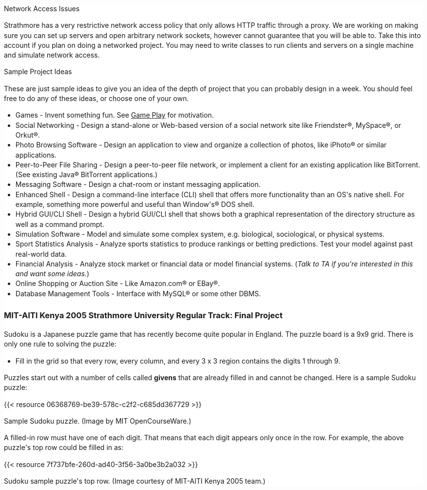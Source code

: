 Network Access Issues

Strathmore has a very restrictive network access policy that only allows HTTP traffic through a proxy. We are working on making sure you can set up servers and open arbitrary network sockets, however cannot guarantee that you will be able to. Take this into account if you plan on doing a networked project. You may need to write classes to run clients and servers on a single machine and simulate network access.

Sample Project Ideas

These are just sample ideas to give you an idea of the depth of project that you can probably design in a week. You should feel free to do any of these ideas, or choose one of your own.

*   Games - Invent something fun. See [Game Play](https://www.gameplaygames.com/) for motivation.
*   Social Networking - Design a stand-alone or Web-based version of a social network site like Friendster®, MySpace®, or Orkut®.
*   Photo Browsing Software - Design an application to view and organize a collection of photos, like iPhoto® or similar applications.
*   Peer-to-Peer File Sharing - Design a peer-to-peer file network, or implement a client for an existing application like BitTorrent. (See existing Java® BitTorrent applications.)
*   Messaging Software - Design a chat-room or instant messaging application.
*   Enhanced Shell - Design a command-line interface (CLI) shell that offers more functionality than an OS's native shell. For example, something more powerful and useful than Window's® DOS shell.
*   Hybrid GUI/CLI Shell - Design a hybrid GUI/CLI shell that shows both a graphical representation of the directory structure as well as a command prompt.
*   Simulation Software - Model and simulate some complex system, e.g. biological, sociological, or physical systems.
*   Sport Statistics Analysis - Analyze sports statistics to produce rankings or betting predictions. Test your model against past real-world data.
*   Financial Analysis - Analyze stock market or financial data or model financial systems. (_Talk to TA if you're interested in this and want some ideas._)
*   Online Shopping or Auction Site - Like Amazon.com® or EBay®.
*   Database Management Tools - Interface with MySQL® or some other DBMS.

### MIT-AITI Kenya 2005 Strathmore University Regular Track: Final Project

Sudoku is a Japanese puzzle game that has recently become quite popular in England. The puzzle board is a 9x9 grid. There is only one rule to solving the puzzle:

*   Fill in the grid so that every row, every column, and every 3 x 3 region contains the digits 1 through 9.

Puzzles start out with a number of cells called **givens** that are already filled in and cannot be changed. Here is a sample Sudoku puzzle:

{{< resource 06368769-be39-578c-c2f2-c685dd367729 >}}

Sample Sudoku puzzle. (Image by MIT OpenCourseWare.)

A filled-in row must have one of each digit. That means that each digit appears only once in the row. For example, the above puzzle's top row could be filled in as:

{{< resource 7f737bfe-260d-ad40-3f56-3a0be3b2a032 >}}

Sudoku sample puzzle's top row. (Image courtesy of MIT-AITI Kenya 2005 team.)
